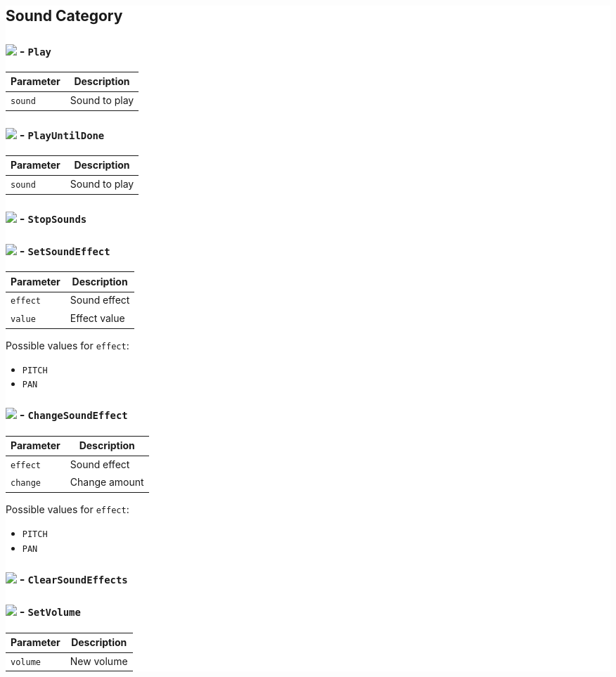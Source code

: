 ## Sound Category

### ![](blockimages/sound_play.png) - `Play`

| Parameter | Description   |
| --------- | ------------- |
| `sound`   | Sound to play |

### ![](blockimages/sound_playuntildone.png) - `PlayUntilDone`

| Parameter | Description   |
| --------- | ------------- |
| `sound`   | Sound to play |

### ![](blockimages/sound_stopallsounds.png) - `StopSounds`

### ![](blockimages/sound_seteffectto.png) - `SetSoundEffect`

| Parameter | Description  |
| --------- | ------------ |
| `effect`  | Sound effect |
| `value`   | Effect value |

Possible values for `effect`:
 - `PITCH`
 - `PAN`

### ![](blockimages/sound_changeeffectby.png) - `ChangeSoundEffect`

| Parameter | Description   |
| --------- | ------------- |
| `effect`  | Sound effect  |
| `change`  | Change amount |

Possible values for `effect`:
 - `PITCH`
 - `PAN`

### ![](blockimages/sound_cleareffects.png) - `ClearSoundEffects`

### ![](blockimages/sound_setvolumeto.png) - `SetVolume`

| Parameter | Description |
| --------- | ----------- |
| `volume`  | New volume  |
